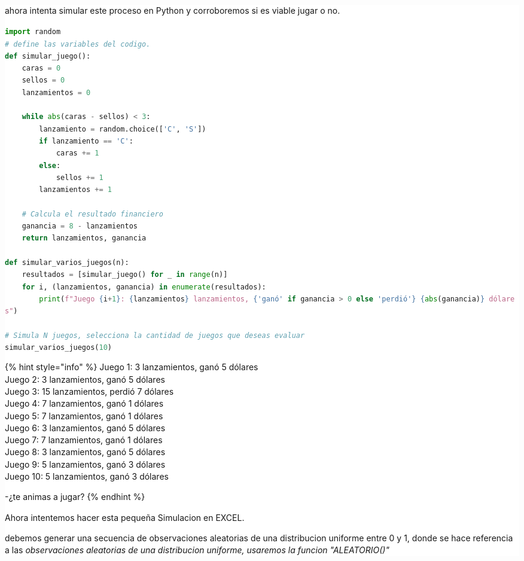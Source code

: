 ahora intenta simular este proceso en Python y corroboremos si es viable jugar o no.

```python
import random
# define las variables del codigo.
def simular_juego():
    caras = 0
    sellos = 0
    lanzamientos = 0

    while abs(caras - sellos) < 3:
        lanzamiento = random.choice(['C', 'S'])
        if lanzamiento == 'C':
            caras += 1
        else:
            sellos += 1
        lanzamientos += 1

    # Calcula el resultado financiero
    ganancia = 8 - lanzamientos
    return lanzamientos, ganancia

def simular_varios_juegos(n):
    resultados = [simular_juego() for _ in range(n)]
    for i, (lanzamientos, ganancia) in enumerate(resultados):
        print(f"Juego {i+1}: {lanzamientos} lanzamientos, {'ganó' if ganancia > 0 else 'perdió'} {abs(ganancia)} dólares")

# Simula N juegos, selecciona la cantidad de juegos que deseas evaluar
simular_varios_juegos(10)

```

{% hint style="info" %}
Juego 1: 3 lanzamientos, ganó 5 dólares\
Juego 2: 3 lanzamientos, ganó 5 dólares\
Juego 3: 15 lanzamientos, perdió 7 dólares\
Juego 4: 7 lanzamientos, ganó 1 dólares\
Juego 5: 7 lanzamientos, ganó 1 dólares\
Juego 6: 3 lanzamientos, ganó 5 dólares\
Juego 7: 7 lanzamientos, ganó 1 dólares\
Juego 8: 3 lanzamientos, ganó 5 dólares\
Juego 9: 5 lanzamientos, ganó 3 dólares\
Juego 10: 5 lanzamientos, ganó 3 dólares

-¿te animas a jugar?
{% endhint %}

Ahora intentemos hacer esta pequeña Simulacion en EXCEL.

debemos generar una secuencia de observaciones aleatorias de una distribucion uniforme entre 0 y 1, donde se hace referencia a las _observaciones aleatorias de una distribucion uniforme, usaremos la funcion "ALEATORIO()"_

